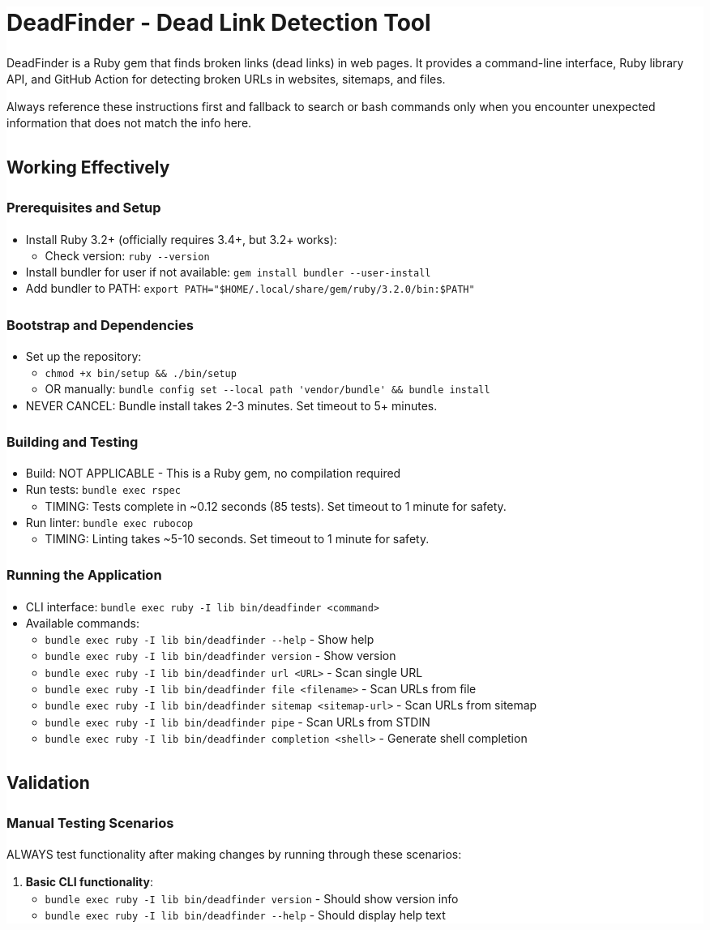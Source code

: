 # DeadFinder - Dead Link Detection Tool

DeadFinder is a Ruby gem that finds broken links (dead links) in web pages. It provides a command-line interface, Ruby library API, and GitHub Action for detecting broken URLs in websites, sitemaps, and files.

Always reference these instructions first and fallback to search or bash commands only when you encounter unexpected information that does not match the info here.

## Working Effectively

### Prerequisites and Setup
- Install Ruby 3.2+ (officially requires 3.4+, but 3.2+ works):
  - Check version: `ruby --version`
- Install bundler for user if not available: `gem install bundler --user-install`
- Add bundler to PATH: `export PATH="$HOME/.local/share/gem/ruby/3.2.0/bin:$PATH"`

### Bootstrap and Dependencies  
- Set up the repository:
  - `chmod +x bin/setup && ./bin/setup`
  - OR manually: `bundle config set --local path 'vendor/bundle' && bundle install`
- NEVER CANCEL: Bundle install takes 2-3 minutes. Set timeout to 5+ minutes.

### Building and Testing
- Build: NOT APPLICABLE - This is a Ruby gem, no compilation required
- Run tests: `bundle exec rspec`
  - TIMING: Tests complete in ~0.12 seconds (85 tests). Set timeout to 1 minute for safety.
- Run linter: `bundle exec rubocop`  
  - TIMING: Linting takes ~5-10 seconds. Set timeout to 1 minute for safety.

### Running the Application
- CLI interface: `bundle exec ruby -I lib bin/deadfinder <command>`
- Available commands:
  - `bundle exec ruby -I lib bin/deadfinder --help` - Show help
  - `bundle exec ruby -I lib bin/deadfinder version` - Show version  
  - `bundle exec ruby -I lib bin/deadfinder url <URL>` - Scan single URL
  - `bundle exec ruby -I lib bin/deadfinder file <filename>` - Scan URLs from file
  - `bundle exec ruby -I lib bin/deadfinder sitemap <sitemap-url>` - Scan URLs from sitemap
  - `bundle exec ruby -I lib bin/deadfinder pipe` - Scan URLs from STDIN
  - `bundle exec ruby -I lib bin/deadfinder completion <shell>` - Generate shell completion

## Validation

### Manual Testing Scenarios
ALWAYS test functionality after making changes by running through these scenarios:

1. **Basic CLI functionality**:
   - `bundle exec ruby -I lib bin/deadfinder version` - Should show version info
   - `bundle exec ruby -I lib bin/deadfinder --help` - Should display help text
